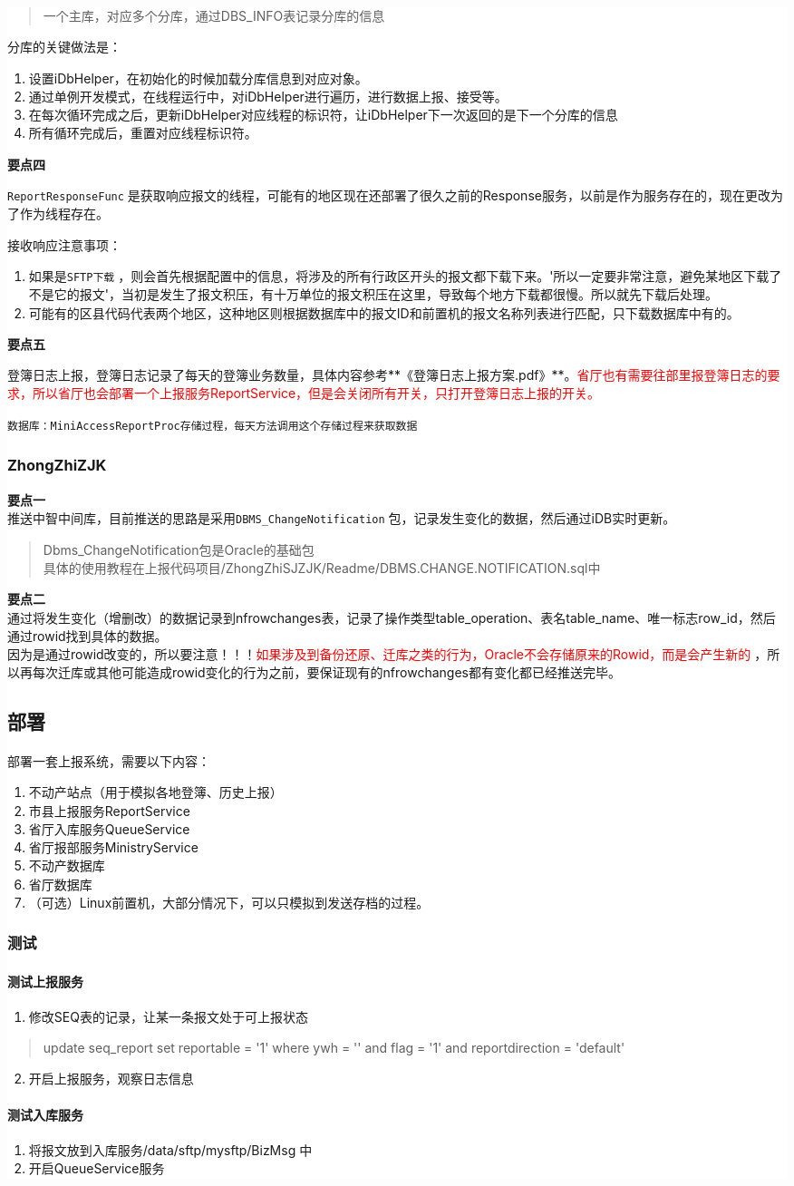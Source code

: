 > 一个主库，对应多个分库，通过DBS_INFO表记录分库的信息

分库的关键做法是：  
1. 设置iDbHelper，在初始化的时候加载分库信息到对应对象。  
2. 通过单例开发模式，在线程运行中，对iDbHelper进行遍历，进行数据上报、接受等。  
3. 在每次循环完成之后，更新iDbHelper对应线程的标识符，让iDbHelper下一次返回的是下一个分库的信息   
4. 所有循环完成后，重置对应线程标识符。

**要点四**  

```ReportResponseFunc``` 是获取响应报文的线程，可能有的地区现在还部署了很久之前的Response服务，以前是作为服务存在的，现在更改为了作为线程存在。

接收响应注意事项：  
1. 如果是```SFTP下载``` ，则会首先根据配置中的信息，将涉及的所有行政区开头的报文都下载下来。'所以一定要非常注意，避免某地区下载了不是它的报文'，当初是发生了报文积压，有十万单位的报文积压在这里，导致每个地方下载都很慢。所以就先下载后处理。  
2. 可能有的区县代码代表两个地区，这种地区则根据数据库中的报文ID和前置机的报文名称列表进行匹配，只下载数据库中有的。

**要点五**  

登簿日志上报，登簿日志记录了每天的登簿业务数量，具体内容参考**《登簿日志上报方案.pdf》**。<span style='color:red'>省厅也有需要往部里报登簿日志的要求，所以省厅也会部署一个上报服务ReportService，但是会关闭所有开关，只打开登簿日志上报的开关。</span>
```C#
数据库：MiniAccessReportProc存储过程，每天方法调用这个存储过程来获取数据
```

<span id="ZJKInfo" />

### ZhongZhiZJK
**要点一**  
推送中智中间库，目前推送的思路是采用`DBMS_ChangeNotification` 	包，记录发生变化的数据，然后通过iDB实时更新。
> Dbms_ChangeNotification包是Oracle的基础包  
> 具体的使用教程在上报代码项目/ZhongZhiSJZJK/Readme/DBMS.CHANGE.NOTIFICATION.sql中  

**要点二**  
通过将发生变化（增删改）的数据记录到nfrowchanges表，记录了操作类型table_operation、表名table_name、唯一标志row_id，然后通过rowid找到具体的数据。  
因为是通过rowid改变的，所以要注意！！！<span style='color:red'>如果涉及到备份还原、迁库之类的行为，Oracle不会存储原来的Rowid，而是会产生新的</span>  ，所以再每次迁库或其他可能造成rowid变化的行为之前，要保证现有的nfrowchanges都有变化都已经推送完毕。

<span id="Install" />

## 部署
部署一套上报系统，需要以下内容：  
1. 不动产站点（用于模拟各地登簿、历史上报）  
2. 市县上报服务ReportService  
3. 省厅入库服务QueueService  
4. 省厅报部服务MinistryService  
5. 不动产数据库  
6. 省厅数据库  
7. （可选）Linux前置机，大部分情况下，可以只模拟到发送存档的过程。  

<span id="Test" />

### 测试

#### 测试上报服务
1. 修改SEQ表的记录，让某一条报文处于可上报状态
> update seq_report set reportable = '1' where ywh = '' and flag = '1' and reportdirection = 'default'  

2. 开启上报服务，观察日志信息

#### 测试入库服务
1. 将报文放到入库服务/data/sftp/mysftp/BizMsg 中  
2. 开启QueueService服务